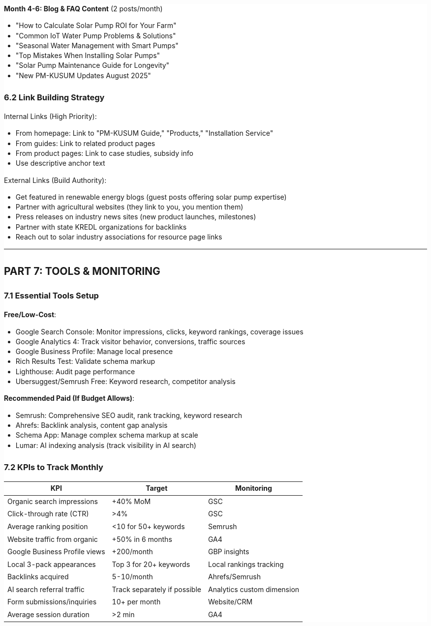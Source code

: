 **Month 4-6: Blog & FAQ Content** (2 posts/month)
- "How to Calculate Solar Pump ROI for Your Farm"
- "Common IoT Water Pump Problems & Solutions"
- "Seasonal Water Management with Smart Pumps"
- "Top Mistakes When Installing Solar Pumps"
- "Solar Pump Maintenance Guide for Longevity"
- "New PM-KUSUM Updates August 2025"

### 6.2 Link Building Strategy

Internal Links (High Priority):
- From homepage: Link to "PM-KUSUM Guide," "Products," "Installation Service"
- From guides: Link to related product pages
- From product pages: Link to case studies, subsidy info
- Use descriptive anchor text

External Links (Build Authority):
- Get featured in renewable energy blogs (guest posts offering solar pump expertise)
- Partner with agricultural websites (they link to you, you mention them)
- Press releases on industry news sites (new product launches, milestones)
- Partner with state KREDL organizations for backlinks
- Reach out to solar industry associations for resource page links

---

## PART 7: TOOLS & MONITORING

### 7.1 Essential Tools Setup

**Free/Low-Cost**:
- Google Search Console: Monitor impressions, clicks, keyword rankings, coverage issues
- Google Analytics 4: Track visitor behavior, conversions, traffic sources
- Google Business Profile: Manage local presence
- Rich Results Test: Validate schema markup
- Lighthouse: Audit page performance
- Ubersuggest/Semrush Free: Keyword research, competitor analysis

**Recommended Paid (If Budget Allows)**:
- Semrush: Comprehensive SEO audit, rank tracking, keyword research
- Ahrefs: Backlink analysis, content gap analysis
- Schema App: Manage complex schema markup at scale
- Lumar: AI indexing analysis (track visibility in AI search)

### 7.2 KPIs to Track Monthly

| KPI | Target | Monitoring |
|-----|--------|-----------|
| Organic search impressions | +40% MoM | GSC |
| Click-through rate (CTR) | >4% | GSC |
| Average ranking position | <10 for 50+ keywords | Semrush |
| Website traffic from organic | +50% in 6 months | GA4 |
| Google Business Profile views | +200/month | GBP insights |
| Local 3-pack appearances | Top 3 for 20+ keywords | Local rankings tracking |
| Backlinks acquired | 5-10/month | Ahrefs/Semrush |
| AI search referral traffic | Track separately if possible | Analytics custom dimension |
| Form submissions/inquiries | 10+ per month | Website/CRM |
| Average session duration | >2 min | GA4 |
